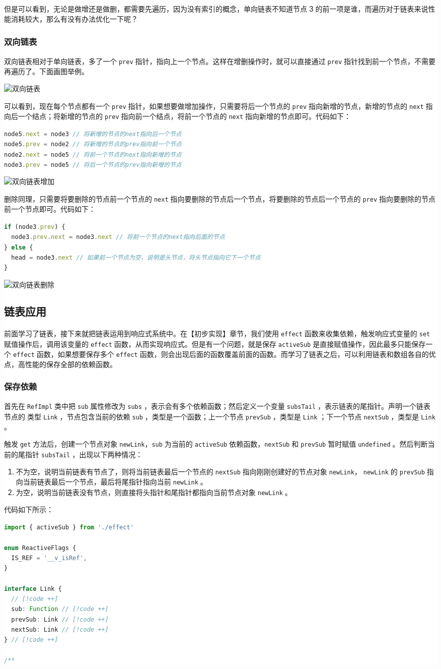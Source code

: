 但是可以看到，无论是做增还是做删，都需要先遍历，因为没有索引的概念，单向链表不知道节点 3 的前一项是谁，而遍历对于链表来说性能消耗较大，那么有没有办法优化一下呢？

### 双向链表

双向链表相对于单向链表，多了一个 `prev` 指针，指向上一个节点。这样在增删操作时，就可以直接通过 `prev` 指针找到前一个节点，不需要再遍历了。下面画图举例。

![双向链表](https://pic1.imgdb.cn/item/68131c2c58cb8da5c8d5edff.png)

可以看到，现在每个节点都有一个 `prev` 指针，如果想要做增加操作，只需要将后一个节点的 `prev` 指向新增的节点，新增的节点的 `next` 指向后一个结点；将新增的节点的 `prev` 指向前一个结点，将前一个节点的 `next` 指向新增的节点即可。代码如下：

```js
node5.next = node3 // 将新增的节点的next指向后一个节点
node5.prev = node2 // 将新增的节点的prev指向前一个节点
node2.next = node5 // 将前一个节点的next指向新增的节点
node3.prev = node5 // 将后一个节点的prev指向新增的节点
```

![双向链表增加](https://pic1.imgdb.cn/item/6813205e58cb8da5c8d5fe67.png)

删除同理，只需要将要删除的节点前一个节点的 `next` 指向要删除的节点后一个节点，将要删除的节点后一个节点的 `prev` 指向要删除的节点前一个节点即可。代码如下：

```js
if (node3.prev) {
  node3.prev.next = node3.next // 将前一个节点的next指向后面的节点
} else {
  head = node3.next // 如果前一个节点为空，说明是头节点，将头节点指向它下一个节点
}
```

![双向链表删除](https://pic1.imgdb.cn/item/6813211158cb8da5c8d5fed1.png)

## 链表应用

前面学习了链表，接下来就把链表运用到响应式系统中。在【初步实现】章节，我们使用 `effect` 函数来收集依赖，触发响应式变量的 `set` 赋值操作后，调用该变量的 `effect` 函数，从而实现响应式。但是有一个问题，就是保存 `activeSub` 是直接赋值操作，因此最多只能保存一个 `effect` 函数，如果想要保存多个 `effect` 函数，则会出现后面的函数覆盖前面的函数。而学习了链表之后，可以利用链表和数组各自的优点，高性能的保存全部的依赖函数。

### 保存依赖

首先在 `RefImpl` 类中把 `sub` 属性修改为 `subs` ，表示会有多个依赖函数；然后定义一个变量 `subsTail` ，表示链表的尾指针。声明一个链表节点的<word text="TypeScript" /> 类型 `Link` ，节点包含当前的依赖 `sub` ，类型是一个函数；上一个节点 `prevSub` ，类型是 `Link` ；下一个节点 `nextSub` ，类型是 `Link` 。

触发 `get` 方法后，创建一个节点对象 `newLink`，`sub` 为当前的 `activeSub` 依赖函数，`nextSub` 和 `prevSub` 暂时赋值 `undefined` 。然后判断当前的尾指针 `subsTail` ，出现以下两种情况：

1. 不为空，说明当前链表有节点了，则将当前链表最后一个节点的 `nextSub` 指向刚刚创建好的节点对象 `newLink`， `newLink` 的 `prevSub` 指向当前链表最后一个节点，最后将尾指针指向当前 `newLink` 。
2. 为空，说明当前链表没有节点，则直接将头指针和尾指针都指向当前节点对象 `newLink` 。

代码如下所示：

```ts
import { activeSub } from './effect'

enum ReactiveFlags {
  IS_REF = '__v_isRef',
}

interface Link {
  // [!code ++]
  sub: Function // [!code ++]
  prevSub: Link // [!code ++]
  nextSub: Link // [!code ++]
} // [!code ++]

/**
```